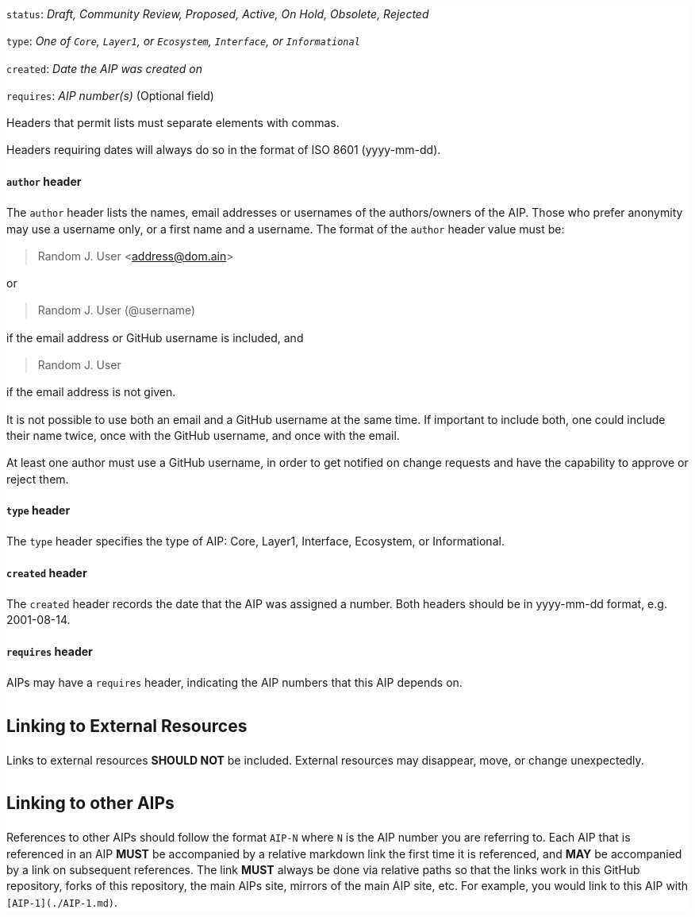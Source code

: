 `status`: *Draft, Community Review, Proposed, Active, On Hold, Obsolete, Rejected*

`type`: *One of `Core`, `Layer1`, or `Ecosystem`, `Interface`, or `Informational`*

`created`: *Date the AIP was created on*

`requires`: *AIP number(s)* (Optional field)

Headers that permit lists must separate elements with commas.

Headers requiring dates will always do so in the format of ISO 8601 (yyyy-mm-dd).

#### `author` header

The `author` header lists the names, email addresses or usernames of the authors/owners of the AIP. Those who prefer anonymity may use a username only, or a first name and a username. The format of the `author` header value must be:

> Random J. User &lt;address@dom.ain&gt;

or

> Random J. User (@username)

if the email address or GitHub username is included, and

> Random J. User

if the email address is not given.

It is not possible to use both an email and a GitHub username at the same time. If important to include both, one could include their name twice, once with the GitHub username, and once with the email.

At least one author must use a GitHub username, in order to get notified on change requests and have the capability to approve or reject them.

#### `type` header

The `type` header specifies the type of AIP: Core, Layer1, Interface, Ecosystem, or Informational.

#### `created` header

The `created` header records the date that the AIP was assigned a number. Both headers should be in yyyy-mm-dd format, e.g. 2001-08-14.

#### `requires` header

AIPs may have a `requires` header, indicating the AIP numbers that this AIP depends on.

## Linking to External Resources

Links to external resources **SHOULD NOT** be included. External resources may disappear, move, or change unexpectedly.

## Linking to other AIPs

References to other AIPs should follow the format `AIP-N` where `N` is the AIP number you are referring to.  Each AIP that is referenced in an AIP **MUST** be accompanied by a relative markdown link the first time it is referenced, and **MAY** be accompanied by a link on subsequent references.  The link **MUST** always be done via relative paths so that the links work in this GitHub repository, forks of this repository, the main AIPs site, mirrors of the main AIP site, etc.  For example, you would link to this AIP with `[AIP-1](./AIP-1.md)`.
